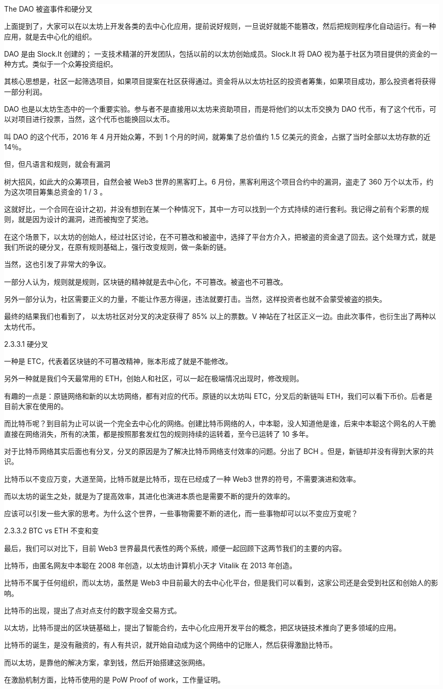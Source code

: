 The DAO 被盗事件和硬分叉

上面提到了，大家可以在以太坊上开发各类的去中心化应用，提前说好规则，一旦说好就能不能篡改，然后把规则程序化自动运行。有一种应用，就是去中心化的组织。

DAO 是由 Slock.It 创建的； 一支技术精湛的开发团队，包括以前的以太坊创始成员。Slock.It 将 DAO 视为基于社区为项目提供的资金的一种方式。类似于一个众筹投资组织。

其核心思想是，社区一起筛选项目，如果项目提案在社区获得通过。资金将从以太坊社区的投资者筹集，如果项目成功，那么投资者将获得一部分利润。

DAO 也是以太坊生态中的一个重要实验。参与者不是直接用以太坊来资助项目，而是将他们的以太币交换为 DAO 代币，有了这个代币，可以对项目进行投票，当然，这个代币也能换回以太币。

叫 DAO 的这个代币，2016 年 4 月开始众筹，不到 1 个月的时间，就筹集了总价值约 1.5 亿美元的资金，占据了当时全部以太坊存款的近 14％。

但，但凡语言和规则，就会有漏洞

树大招风，如此大的众筹项目，自然会被 Web3 世界的黑客盯上。6 月份，黑客利用这个项目合约中的漏洞，盗走了 360 万个以太币，约为这次项目筹集总资金的 1 / 3 。

这就好比，一个合同在设计之初，并没有想到在某一个种情况下，其中一方可以找到一个方式持续的进行套利。我记得之前有个彩票的规则，就是因为设计的漏洞，进而被掏空了奖池。

在这个场景下，以太坊的创始人，经过社区讨论，在不可篡改和被盗中，选择了平台方介入，把被盗的资金退了回去。这个处理方式，就是我们所说的硬分叉，在原有规则基础上，强行改变规则，做一条新的链。

当然，这也引发了非常大的争议。

一部分人认为，规则就是规则，区块链的精神就是去中心化，不可篡改。被盗也不可篡改。

另外一部分认为，社区需要正义的力量，不能让作恶方得逞，违法就要打击。当然，这样投资者也就不会蒙受被盗的损失。

最终的结果我们也看到了， 以太坊社区对分叉的决定获得了 85% 以上的票数。V 神站在了社区正义一边。由此次事件，也衍生出了两种以太坊代币。

2.3.3.1 硬分叉

一种是 ETC，代表着区块链的不可篡改精神，账本形成了就是不能修改。

另外一种就是我们今天最常用的 ETH，创始人和社区，可以一起在极端情况出现时，修改规则。

有趣的一点是：原链网络和新的以太坊网络，都有对应的代币。原链的以太坊叫 ETC，分叉后的新链叫 ETH，我们可以看下币价。后者是目前大家在使用的。

而比特币呢？到目前为止可以说一个完全去中心化的网络。创建比特币网络的人，中本聪，没人知道他是谁，后来中本聪这个网名的人干脆直接在网络消失，所有的决策，都是按照那套发红包的规则持续的运转着，至今已运转了 10 多年。

对于比特币网络其实后面也有分叉，分叉的原因是为了解决比特币网络支付效率的问题。分出了 BCH 。但是，新链却并没有得到大家的共识。

比特币以不变应万变，大道至简，比特币就是比特币，现在已经成了一种 Web3 世界的符号，不需要演进和效率。

而以太坊的诞生之处，就是为了提高效率，其进化也演进本质也是需要不断的提升的效率的。

应该可以引发一些大家的思考。为什么这个世界，一些事物需要不断的进化，而一些事物却可以以不变应万变呢？

2.3.3.2 BTC vs ETH 不变和变

最后，我们可以对比下，目前 Web3 世界最具代表性的两个系统，顺便一起回顾下这两节我们的主要的内容。

比特币，由匿名网友中本聪在 2008 年创造，以太坊由计算机小天才 Vitalik 在 2013 年创造。

比特币不属于任何组织，而以太坊，虽然是 Web3 中目前最大的去中心化平台，但是我们可以看到，这家公司还是会受到社区和创始人的影响。

比特币的出现，提出了点对点支付的数字现金交易方式。

以太坊，比特币提出的区块链基础上，提出了智能合约，去中心化应用开发平台的概念，把区块链技术推向了更多领域的应用。

比特币的诞生，是没有融资的，有人有共识，就开始自动成为这个网络中的记账人，然后获得激励比特币。

而以太坊，是靠他的解决方案，拿到钱，然后开始搭建这张网络。

在激励机制方面，比特币使用的是 PoW Proof of work，工作量证明。

